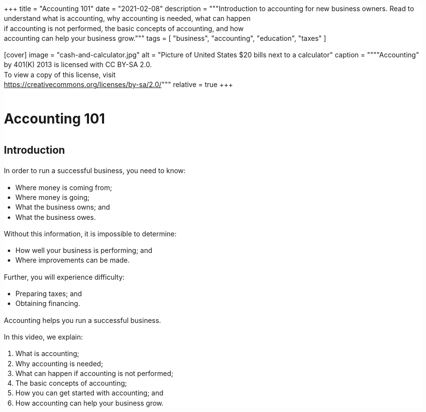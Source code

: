 +++
title = "Accounting 101"
date = "2021-02-08"
description = """Introduction to accounting for new business owners. Read to \
  understand what is accounting, why accounting is needed, what can happen \
  if accounting is not performed, the basic concepts of accounting, and how \
  accounting can help your business grow."""
tags = [
  "business",
  "accounting",
  "education",
  "taxes"
]

[cover]
image = "cash-and-calculator.jpg"
alt = "Picture of United States $20 bills next to a calculator"
caption = """\"Accounting\" by 401(K) 2013 is licensed with CC BY-SA 2.0. \
  To view a copy of this license, visit \
  https://creativecommons.org/licenses/by-sa/2.0/"""
relative = true
+++

# Accounting 101

## Introduction

In order to run a successful business, you need to know:

- Where money is coming from;
- Where money is going;
- What the business owns; and
- What the business owes.

Without this information, it is impossible to determine:

- How well your business is performing; and
- Where improvements can be made.

Further, you will experience difficulty:

- Preparing taxes; and
- Obtaining financing.

Accounting helps you run a successful business.

In this video, we explain:

1. What is accounting;
1. Why accounting is needed;
1. What can happen if accounting is not performed;
1. The basic concepts of accounting;
1. How you can get started with accounting; and
1. How accounting can help your business grow.
